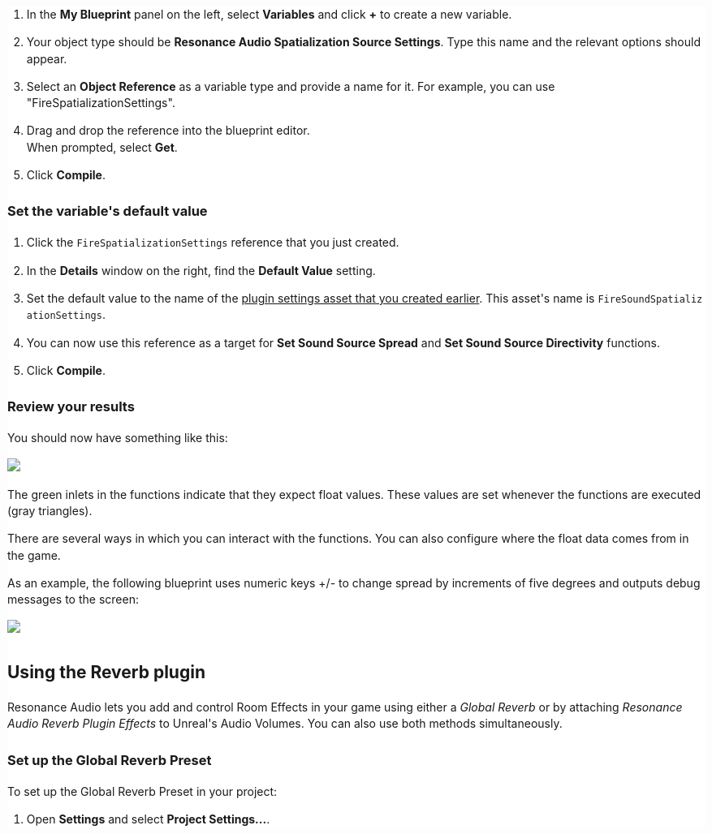 1.  In the **My Blueprint** panel on the left, select **Variables** and
    click **+** to create a new variable.

1.  Your object type should be **Resonance Audio Spatialization Source Settings**.
    Type this name and the relevant options should appear.

1.  Select an **Object Reference** as a variable type and provide a name for it.
    For example, you can use "FireSpatializationSettings".

1.  Drag and drop the reference into the blueprint editor.<br>
    When prompted, select **Get**.

1.  Click **Compile**.

### Set the variable's default value

1.  Click the `FireSpatializationSettings` reference that you just created.<br>

1.  In the **Details** window on the right, find the **Default Value** setting.

1.  Set the default value to the name of the [plugin settings asset that you created earlier](#create-a-spatialization-plugin-settings-asset).
    This asset's name is `FireSoundSpatializationSettings`.

1.  You can now use this reference as a target for **Set Sound Source Spread** and
    **Set Sound Source Directivity** functions.

1.  Click **Compile**.

### Review your results
You should now have something like this:

<img src="{{ site.baseurl }}/images/unreal/unreal_result_image.png">

The green inlets in the functions indicate that they expect float values. These
values are set whenever the functions are executed (gray triangles).

There are several ways in which you can interact with the functions. You can
also configure where the float data comes from in the game.

As an example, the following blueprint uses numeric keys +/- to change spread by
increments of five degrees and outputs debug messages to the screen:

<img src="{{ site.baseurl }}/images/unreal/unreal_numeric_keys_new.png">

## Using the Reverb plugin
Resonance Audio lets you add and control Room Effects in your game using either
a *Global Reverb* or by attaching *Resonance Audio Reverb Plugin Effects*
to Unreal's Audio Volumes. You can also use both methods simultaneously.

### Set up the Global Reverb Preset

To set up the Global Reverb Preset in your project:

1.  Open **Settings** and select **Project Settings...**.
